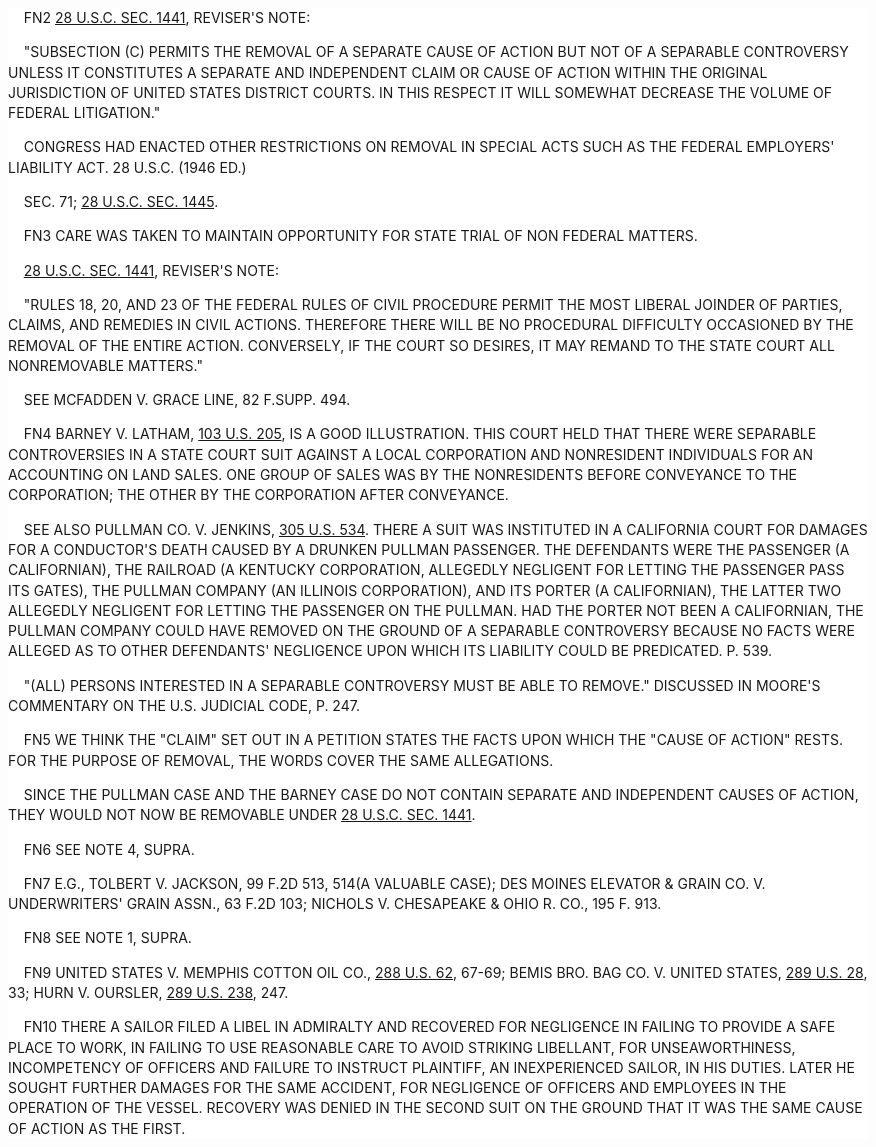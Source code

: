     FN2  [28 U.S.C. SEC. 1441][/us/usc/t28/s1441], REVISER'S NOTE:

    "SUBSECTION (C) PERMITS THE REMOVAL OF A SEPARATE CAUSE OF ACTION BUT NOT OF A SEPARABLE CONTROVERSY UNLESS IT CONSTITUTES A SEPARATE AND INDEPENDENT CLAIM OR CAUSE OF ACTION WITHIN THE ORIGINAL JURISDICTION OF UNITED STATES DISTRICT COURTS.  IN THIS RESPECT IT WILL SOMEWHAT DECREASE THE VOLUME OF FEDERAL LITIGATION."

    CONGRESS HAD ENACTED OTHER RESTRICTIONS ON REMOVAL IN SPECIAL ACTS SUCH AS THE FEDERAL EMPLOYERS' LIABILITY ACT.  28 U.S.C. (1946 ED.)

    SEC.  71; [28 U.S.C. SEC. 1445][/us/usc/t28/s1445].

    FN3  CARE WAS TAKEN TO MAINTAIN OPPORTUNITY FOR STATE TRIAL OF NON FEDERAL MATTERS.

    [28 U.S.C. SEC. 1441][/us/usc/t28/s1441], REVISER'S NOTE:

    "RULES 18, 20, AND 23 OF THE FEDERAL RULES OF CIVIL PROCEDURE PERMIT THE MOST LIBERAL JOINDER OF PARTIES, CLAIMS, AND REMEDIES IN CIVIL ACTIONS.  THEREFORE THERE WILL BE NO PROCEDURAL DIFFICULTY OCCASIONED BY THE REMOVAL OF THE ENTIRE ACTION.  CONVERSELY, IF THE COURT SO DESIRES, IT MAY REMAND TO THE STATE COURT ALL NONREMOVABLE MATTERS."

    SEE MCFADDEN V. GRACE LINE, 82 F.SUPP.  494.

    FN4  BARNEY V. LATHAM, [103 U.S. 205][/us/courts/scotus/usReporter/103/205], IS A GOOD ILLUSTRATION.  THIS COURT HELD THAT THERE WERE SEPARABLE CONTROVERSIES IN A STATE COURT SUIT AGAINST A LOCAL CORPORATION AND NONRESIDENT INDIVIDUALS FOR AN ACCOUNTING ON LAND SALES.  ONE GROUP OF SALES WAS BY THE NONRESIDENTS BEFORE CONVEYANCE TO THE CORPORATION; THE OTHER BY THE CORPORATION AFTER CONVEYANCE.

    SEE ALSO PULLMAN CO. V. JENKINS, [305 U.S. 534][/us/courts/scotus/usReporter/305/534].  THERE A SUIT WAS INSTITUTED IN A CALIFORNIA COURT FOR DAMAGES FOR A CONDUCTOR'S DEATH CAUSED BY A DRUNKEN PULLMAN PASSENGER.  THE DEFENDANTS WERE THE PASSENGER (A CALIFORNIAN), THE RAILROAD (A KENTUCKY CORPORATION, ALLEGEDLY NEGLIGENT FOR LETTING THE PASSENGER PASS ITS GATES), THE PULLMAN COMPANY (AN ILLINOIS CORPORATION), AND ITS PORTER (A CALIFORNIAN), THE LATTER TWO ALLEGEDLY NEGLIGENT FOR LETTING THE PASSENGER ON THE PULLMAN.  HAD THE PORTER NOT BEEN A CALIFORNIAN, THE PULLMAN COMPANY COULD HAVE REMOVED ON THE GROUND OF A SEPARABLE CONTROVERSY BECAUSE NO FACTS WERE ALLEGED AS TO OTHER DEFENDANTS' NEGLIGENCE UPON WHICH ITS LIABILITY COULD BE PREDICATED.  P. 539.

    "(ALL) PERSONS INTERESTED IN A SEPARABLE CONTROVERSY MUST BE ABLE TO REMOVE."  DISCUSSED IN MOORE'S COMMENTARY ON THE U.S. JUDICIAL CODE, P. 247.

    FN5  WE THINK THE "CLAIM" SET OUT IN A PETITION STATES THE FACTS UPON WHICH THE "CAUSE OF ACTION" RESTS.  FOR THE PURPOSE OF REMOVAL, THE WORDS COVER THE SAME ALLEGATIONS.

    SINCE THE PULLMAN CASE AND THE BARNEY CASE DO NOT CONTAIN SEPARATE AND INDEPENDENT CAUSES OF ACTION, THEY WOULD NOT NOW BE REMOVABLE UNDER [28 U.S.C. SEC. 1441][/us/usc/t28/s1441].

    FN6  SEE NOTE 4, SUPRA.

    FN7  E.G., TOLBERT V. JACKSON, 99 F.2D 513, 514(A VALUABLE CASE); DES MOINES ELEVATOR & GRAIN CO. V. UNDERWRITERS' GRAIN ASSN., 63 F.2D 103; NICHOLS V. CHESAPEAKE & OHIO R. CO., 195 F. 913.

    FN8  SEE NOTE 1, SUPRA.

    FN9  UNITED STATES V. MEMPHIS COTTON OIL CO., [288 U.S. 62][/us/courts/scotus/usReporter/288/62], 67-69; BEMIS BRO. BAG CO. V. UNITED STATES, [289 U.S. 28][/us/courts/scotus/usReporter/289/28], 33; HURN V. OURSLER, [289 U.S. 238][/us/courts/scotus/usReporter/289/238], 247.

    FN10  THERE A SAILOR FILED A LIBEL IN ADMIRALTY AND RECOVERED FOR NEGLIGENCE IN FAILING TO PROVIDE A SAFE PLACE TO WORK, IN FAILING TO USE REASONABLE CARE TO AVOID STRIKING LIBELLANT, FOR UNSEAWORTHINESS, INCOMPETENCY OF OFFICERS AND FAILURE TO INSTRUCT PLAINTIFF, AN INEXPERIENCED SAILOR, IN HIS DUTIES.  LATER HE SOUGHT FURTHER DAMAGES FOR THE SAME ACCIDENT, FOR NEGLIGENCE OF OFFICERS AND EMPLOYEES IN THE OPERATION OF THE VESSEL.  RECOVERY WAS DENIED IN THE SECOND SUIT ON THE GROUND THAT IT WAS THE SAME CAUSE OF ACTION AS THE FIRST.


[/us/courts/scotus/usReporter/341/6]: https://publicdocs.github.io/go/links?ns=uslm-x&ref=%2Fus%2Fcourts%2Fscotus%2FusReporter%2F341%2F6
[/us/usc/t28/s1441]: https://publicdocs.github.io/go/links?ns=uslm&ref=%2Fus%2Fusc%2Ft28%2Fs1441
[/us/usc/t28/s1441]: https://publicdocs.github.io/go/links?ns=uslm&ref=%2Fus%2Fusc%2Ft28%2Fs1441
[/us/usc/t28/s71]: https://publicdocs.github.io/go/links?ns=uslm&ref=%2Fus%2Fusc%2Ft28%2Fs71
[/us/usc/t28/s1441]: https://publicdocs.github.io/go/links?ns=uslm&ref=%2Fus%2Fusc%2Ft28%2Fs1441
[/us/courts/scotus/usReporter/340/849]: https://publicdocs.github.io/go/links?ns=uslm-x&ref=%2Fus%2Fcourts%2Fscotus%2FusReporter%2F340%2F849
[/us/usc/t28/s1441]: https://publicdocs.github.io/go/links?ns=uslm&ref=%2Fus%2Fusc%2Ft28%2Fs1441
[/us/usc/t28/s1446]: https://publicdocs.github.io/go/links?ns=uslm&ref=%2Fus%2Fusc%2Ft28%2Fs1446
[/us/usc/t28/s1441]: https://publicdocs.github.io/go/links?ns=uslm&ref=%2Fus%2Fusc%2Ft28%2Fs1441
[/us/courts/scotus/usReporter/340/849]: https://publicdocs.github.io/go/links?ns=uslm-x&ref=%2Fus%2Fcourts%2Fscotus%2FusReporter%2F340%2F849
[/us/stat/62/992]: https://publicdocs.github.io/go/links?ns=uslm&ref=%2Fus%2Fstat%2F62%2F992
[/us/usc/t28/s1441]: https://publicdocs.github.io/go/links?ns=uslm&ref=%2Fus%2Fusc%2Ft28%2Fs1441
[/us/courts/scotus/usReporter/305/534]: https://publicdocs.github.io/go/links?ns=uslm-x&ref=%2Fus%2Fcourts%2Fscotus%2FusReporter%2F305%2F534
[/us/usc/t28/s1441]: https://publicdocs.github.io/go/links?ns=uslm&ref=%2Fus%2Fusc%2Ft28%2Fs1441
[/us/courts/scotus/usReporter/312/246]: https://publicdocs.github.io/go/links?ns=uslm-x&ref=%2Fus%2Fcourts%2Fscotus%2FusReporter%2F312%2F246
[/us/courts/scotus/usReporter/103/205]: https://publicdocs.github.io/go/links?ns=uslm-x&ref=%2Fus%2Fcourts%2Fscotus%2FusReporter%2F103%2F205
[/us/courts/scotus/usReporter/274/316]: https://publicdocs.github.io/go/links?ns=uslm-x&ref=%2Fus%2Fcourts%2Fscotus%2FusReporter%2F274%2F316
[/us/courts/scotus/usReporter/320/430]: https://publicdocs.github.io/go/links?ns=uslm-x&ref=%2Fus%2Fcourts%2Fscotus%2FusReporter%2F320%2F430
[/us/usc/t28/s1441]: https://publicdocs.github.io/go/links?ns=uslm&ref=%2Fus%2Fusc%2Ft28%2Fs1441
[/us/courts/scotus/usReporter/305/534]: https://publicdocs.github.io/go/links?ns=uslm-x&ref=%2Fus%2Fcourts%2Fscotus%2FusReporter%2F305%2F534
[/us/usc/t28/s1332]: https://publicdocs.github.io/go/links?ns=uslm&ref=%2Fus%2Fusc%2Ft28%2Fs1332
[/us/courts/scotus/usReporter/152/454]: https://publicdocs.github.io/go/links?ns=uslm-x&ref=%2Fus%2Fcourts%2Fscotus%2FusReporter%2F152%2F454
[/us/usc/t28/s1441]: https://publicdocs.github.io/go/links?ns=uslm&ref=%2Fus%2Fusc%2Ft28%2Fs1441
[/us/courts/scotus/usReporter/337/78]: https://publicdocs.github.io/go/links?ns=uslm-x&ref=%2Fus%2Fcourts%2Fscotus%2FusReporter%2F337%2F78
[/us/usc/t28/s1441]: https://publicdocs.github.io/go/links?ns=uslm&ref=%2Fus%2Fusc%2Ft28%2Fs1441
[/us/usc/t28/s1445]: https://publicdocs.github.io/go/links?ns=uslm&ref=%2Fus%2Fusc%2Ft28%2Fs1445
[/us/usc/t28/s1441]: https://publicdocs.github.io/go/links?ns=uslm&ref=%2Fus%2Fusc%2Ft28%2Fs1441
[/us/courts/scotus/usReporter/103/205]: https://publicdocs.github.io/go/links?ns=uslm-x&ref=%2Fus%2Fcourts%2Fscotus%2FusReporter%2F103%2F205
[/us/courts/scotus/usReporter/305/534]: https://publicdocs.github.io/go/links?ns=uslm-x&ref=%2Fus%2Fcourts%2Fscotus%2FusReporter%2F305%2F534
[/us/usc/t28/s1441]: https://publicdocs.github.io/go/links?ns=uslm&ref=%2Fus%2Fusc%2Ft28%2Fs1441
[/us/courts/scotus/usReporter/288/62]: https://publicdocs.github.io/go/links?ns=uslm-x&ref=%2Fus%2Fcourts%2Fscotus%2FusReporter%2F288%2F62
[/us/courts/scotus/usReporter/289/28]: https://publicdocs.github.io/go/links?ns=uslm-x&ref=%2Fus%2Fcourts%2Fscotus%2FusReporter%2F289%2F28
[/us/courts/scotus/usReporter/289/238]: https://publicdocs.github.io/go/links?ns=uslm-x&ref=%2Fus%2Fcourts%2Fscotus%2FusReporter%2F289%2F238
[/us/courts/scotus/usReporter/325/304]: https://publicdocs.github.io/go/links?ns=uslm-x&ref=%2Fus%2Fcourts%2Fscotus%2FusReporter%2F325%2F304
[/us/courts/scotus/usReporter/289/238]: https://publicdocs.github.io/go/links?ns=uslm-x&ref=%2Fus%2Fcourts%2Fscotus%2FusReporter%2F289%2F238
[/us/courts/scotus/usReporter/331/461]: https://publicdocs.github.io/go/links?ns=uslm-x&ref=%2Fus%2Fcourts%2Fscotus%2FusReporter%2F331%2F461
[/us/courts/scotus/usReporter/179/206]: https://publicdocs.github.io/go/links?ns=uslm-x&ref=%2Fus%2Fcourts%2Fscotus%2FusReporter%2F179%2F206
[/us/courts/scotus/usReporter/179/206]: https://publicdocs.github.io/go/links?ns=uslm-x&ref=%2Fus%2Fcourts%2Fscotus%2FusReporter%2F179%2F206
[/us/courts/scotus/usReporter/102/256]: https://publicdocs.github.io/go/links?ns=uslm-x&ref=%2Fus%2Fcourts%2Fscotus%2FusReporter%2F102%2F256
[/us/courts/scotus/usReporter/111/379]: https://publicdocs.github.io/go/links?ns=uslm-x&ref=%2Fus%2Fcourts%2Fscotus%2FusReporter%2F111%2F379
[/us/courts/scotus/usReporter/179/206]: https://publicdocs.github.io/go/links?ns=uslm-x&ref=%2Fus%2Fcourts%2Fscotus%2FusReporter%2F179%2F206
[/us/usc/t28/s1441]: https://publicdocs.github.io/go/links?ns=uslm&ref=%2Fus%2Fusc%2Ft28%2Fs1441
[/us/courts/scotus/usReporter/144/527]: https://publicdocs.github.io/go/links?ns=uslm-x&ref=%2Fus%2Fcourts%2Fscotus%2FusReporter%2F144%2F527
[/us/courts/scotus/usReporter/148/663]: https://publicdocs.github.io/go/links?ns=uslm-x&ref=%2Fus%2Fcourts%2Fscotus%2FusReporter%2F148%2F663
[/us/courts/scotus/usReporter/220/413]: https://publicdocs.github.io/go/links?ns=uslm-x&ref=%2Fus%2Fcourts%2Fscotus%2FusReporter%2F220%2F413
[/us/courts/scotus/usReporter/200/206]: https://publicdocs.github.io/go/links?ns=uslm-x&ref=%2Fus%2Fcourts%2Fscotus%2FusReporter%2F200%2F206